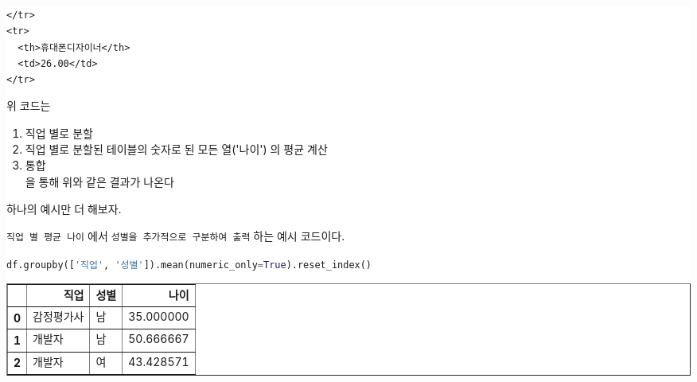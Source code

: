     </tr>
    <tr>
      <th>휴대폰디자이너</th>
      <td>26.00</td>
    </tr>
  </tbody>
</table>
</div>



위 코드는
1. 직업 별로 분할
2. 직업 별로 분할된 테이블의 숫자로 된 모든 열('나이') 의 평균 계산
3. 통합  
을 통해 위와 같은 결과가 나온다

하나의 예시만 더 해보자.

`직업 별 평균 나이` 에서 `성별을 추가적으로 구분하여 출력` 하는 예시 코드이다.


```python
df.groupby(['직업', '성별']).mean(numeric_only=True).reset_index()
```




<div>
<style scoped>
    .dataframe tbody tr th:only-of-type {
        vertical-align: middle;
    }

    .dataframe tbody tr th {
        vertical-align: top;
    }

    .dataframe thead th {
        text-align: right;
    }
</style>
<table border="1" class="dataframe">
  <thead>
    <tr style="text-align: right;">
      <th></th>
      <th>직업</th>
      <th>성별</th>
      <th>나이</th>
    </tr>
  </thead>
  <tbody>
    <tr>
      <th>0</th>
      <td>감정평가사</td>
      <td>남</td>
      <td>35.000000</td>
    </tr>
    <tr>
      <th>1</th>
      <td>개발자</td>
      <td>남</td>
      <td>50.666667</td>
    </tr>
    <tr>
      <th>2</th>
      <td>개발자</td>
      <td>여</td>
      <td>43.428571</td>